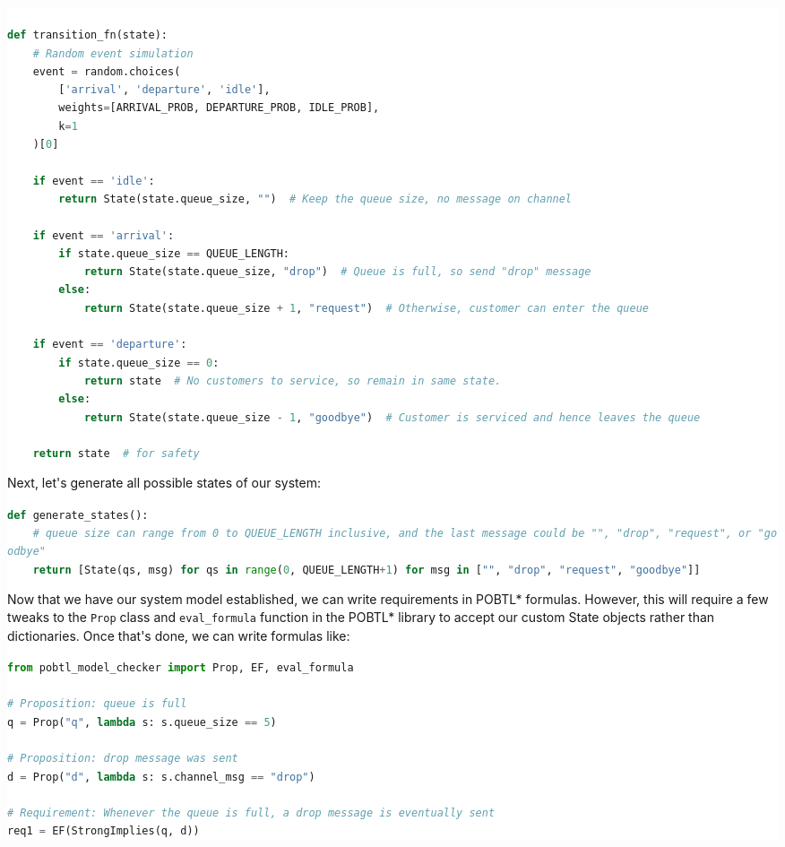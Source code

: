 ```python

def transition_fn(state):
    # Random event simulation
    event = random.choices(
        ['arrival', 'departure', 'idle'],
        weights=[ARRIVAL_PROB, DEPARTURE_PROB, IDLE_PROB],
        k=1
    )[0]

    if event == 'idle':
        return State(state.queue_size, "")  # Keep the queue size, no message on channel

    if event == 'arrival':
        if state.queue_size == QUEUE_LENGTH:
            return State(state.queue_size, "drop")  # Queue is full, so send "drop" message
        else:
            return State(state.queue_size + 1, "request")  # Otherwise, customer can enter the queue

    if event == 'departure':
        if state.queue_size == 0:
            return state  # No customers to service, so remain in same state.
        else:
            return State(state.queue_size - 1, "goodbye")  # Customer is serviced and hence leaves the queue

    return state  # for safety
```

Next, let's generate all possible states of our system:

```python
def generate_states():
    # queue size can range from 0 to QUEUE_LENGTH inclusive, and the last message could be "", "drop", "request", or "goodbye"
    return [State(qs, msg) for qs in range(0, QUEUE_LENGTH+1) for msg in ["", "drop", "request", "goodbye"]]
```

Now that we have our system model established, we can write requirements in POBTL* formulas. However, this will require a few tweaks to the `Prop` class and `eval_formula` function in the POBTL* library to accept our custom State objects rather than dictionaries. Once that's done, we can write formulas like:

```python
from pobtl_model_checker import Prop, EF, eval_formula

# Proposition: queue is full
q = Prop("q", lambda s: s.queue_size == 5)

# Proposition: drop message was sent
d = Prop("d", lambda s: s.channel_msg == "drop")

# Requirement: Whenever the queue is full, a drop message is eventually sent
req1 = EF(StrongImplies(q, d))
```
